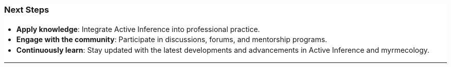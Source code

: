### Next Steps

- **Apply knowledge**: Integrate Active Inference into professional practice.
- **Engage with the community**: Participate in discussions, forums, and mentorship programs.
- **Continuously learn**: Stay updated with the latest developments and advancements in Active Inference and myrmecology.

---
